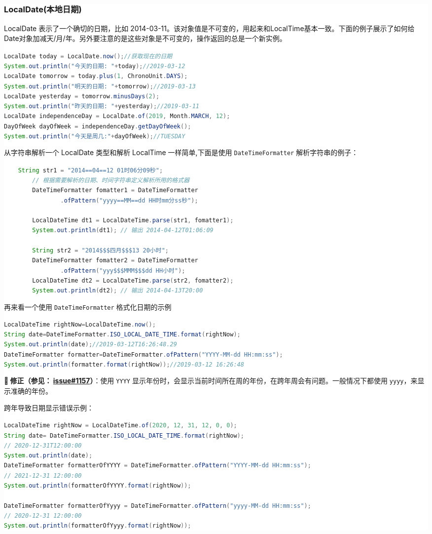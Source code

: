 ### LocalDate(本地日期)

LocalDate 表示了一个确切的日期，比如 2014-03-11。该对象值是不可变的，用起来和LocalTime基本一致。下面的例子展示了如何给Date对象加减天/月/年。另外要注意的是这些对象是不可变的，操作返回的总是一个新实例。

```java
LocalDate today = LocalDate.now();//获取现在的日期
System.out.println("今天的日期: "+today);//2019-03-12
LocalDate tomorrow = today.plus(1, ChronoUnit.DAYS);
System.out.println("明天的日期: "+tomorrow);//2019-03-13
LocalDate yesterday = tomorrow.minusDays(2);
System.out.println("昨天的日期: "+yesterday);//2019-03-11
LocalDate independenceDay = LocalDate.of(2019, Month.MARCH, 12);
DayOfWeek dayOfWeek = independenceDay.getDayOfWeek();
System.out.println("今天是周几:"+dayOfWeek);//TUESDAY
```

从字符串解析一个 LocalDate 类型和解析 LocalTime 一样简单,下面是使用  `DateTimeFormatter` 解析字符串的例子：

```java
    String str1 = "2014==04==12 01时06分09秒";
        // 根据需要解析的日期、时间字符串定义解析所用的格式器
        DateTimeFormatter fomatter1 = DateTimeFormatter
                .ofPattern("yyyy==MM==dd HH时mm分ss秒");

        LocalDateTime dt1 = LocalDateTime.parse(str1, fomatter1);
        System.out.println(dt1); // 输出 2014-04-12T01:06:09

        String str2 = "2014$$$四月$$$13 20小时";
        DateTimeFormatter fomatter2 = DateTimeFormatter
                .ofPattern("yyy$$$MMM$$$dd HH小时");
        LocalDateTime dt2 = LocalDateTime.parse(str2, fomatter2);
        System.out.println(dt2); // 输出 2014-04-13T20:00

```

再来看一个使用 `DateTimeFormatter` 格式化日期的示例

```java
LocalDateTime rightNow=LocalDateTime.now();
String date=DateTimeFormatter.ISO_LOCAL_DATE_TIME.format(rightNow);
System.out.println(date);//2019-03-12T16:26:48.29
DateTimeFormatter formatter=DateTimeFormatter.ofPattern("YYYY-MM-dd HH:mm:ss");
System.out.println(formatter.format(rightNow));//2019-03-12 16:26:48
```

**🐛 修正（参见： [issue#1157](https://github.com/Snailclimb/JavaGuide/issues/1157)）**：使用 `YYYY`
显示年份时，会显示当前时间所在周的年份，在跨年周会有问题。一般情况下都使用 `yyyy`，来显示准确的年份。

跨年导致日期显示错误示例：

```java
LocalDateTime rightNow = LocalDateTime.of(2020, 12, 31, 12, 0, 0);
String date= DateTimeFormatter.ISO_LOCAL_DATE_TIME.format(rightNow);
// 2020-12-31T12:00:00
System.out.println(date);
DateTimeFormatter formatterOfYYYY = DateTimeFormatter.ofPattern("YYYY-MM-dd HH:mm:ss");
// 2021-12-31 12:00:00
System.out.println(formatterOfYYYY.format(rightNow));

DateTimeFormatter formatterOfYyyy = DateTimeFormatter.ofPattern("yyyy-MM-dd HH:mm:ss");
// 2020-12-31 12:00:00
System.out.println(formatterOfYyyy.format(rightNow));
```
